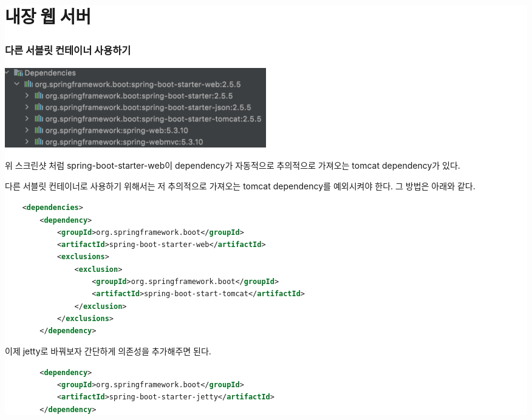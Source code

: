 # 내장 웹 서버





### 다른 서블릿 컨테이너 사용하기



<img src="./img/image-20211001023628586.png" alt="image-20211001023628586" style="width:50%;" />



위 스크린샷 처럼 spring-boot-starter-web이 dependency가 자동적으로 추의적으로 가져오는 tomcat dependency가 있다.

다른 서블릿 컨테이너로 사용하기 위해서는 저 추의적으로 가져오는 tomcat dependency를 예외시켜야 한다. 그 방법은 아래와 같다.



```xml
    <dependencies>
        <dependency>
            <groupId>org.springframework.boot</groupId>
            <artifactId>spring-boot-starter-web</artifactId>
            <exclusions>
                <exclusion>
                    <groupId>org.springframework.boot</groupId>
                    <artifactId>spring-boot-start-tomcat</artifactId>
                </exclusion>
            </exclusions>
        </dependency>
```



이제 jetty로 바꿔보자 간단하게 의존성을 추가해주면 된다.



```xml
        <dependency>
            <groupId>org.springframework.boot</groupId>
            <artifactId>spring-boot-starter-jetty</artifactId>
        </dependency>
```
